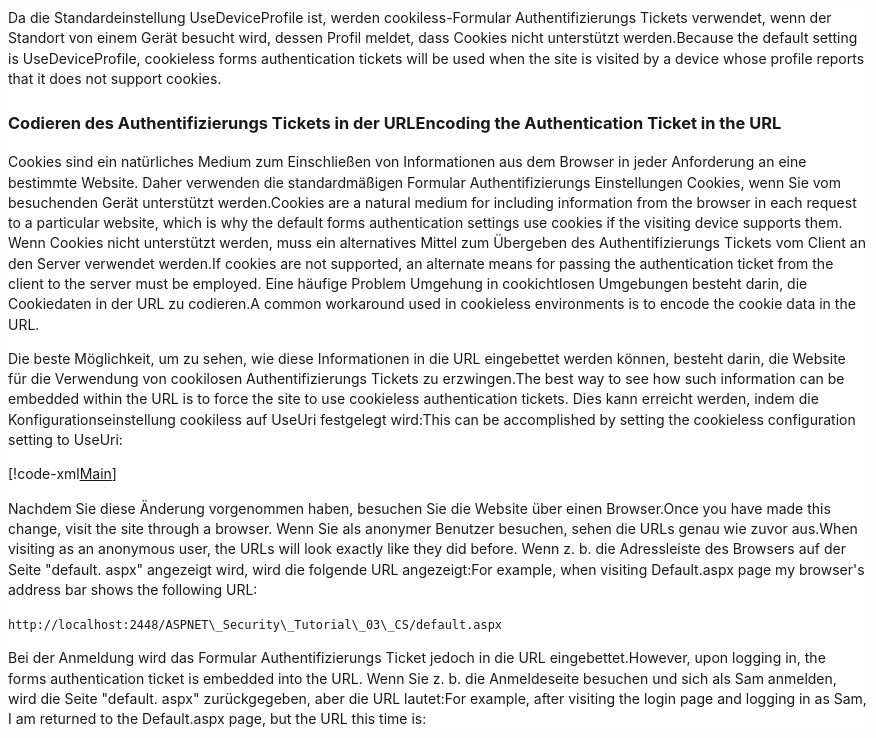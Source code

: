 <span data-ttu-id="98bd8-253">Da die Standardeinstellung UseDeviceProfile ist, werden cookiless-Formular Authentifizierungs Tickets verwendet, wenn der Standort von einem Gerät besucht wird, dessen Profil meldet, dass Cookies nicht unterstützt werden.</span><span class="sxs-lookup"><span data-stu-id="98bd8-253">Because the default setting is UseDeviceProfile, cookieless forms authentication tickets will be used when the site is visited by a device whose profile reports that it does not support cookies.</span></span>

### <a name="encoding-the-authentication-ticket-in-the-url"></a><span data-ttu-id="98bd8-254">Codieren des Authentifizierungs Tickets in der URL</span><span class="sxs-lookup"><span data-stu-id="98bd8-254">Encoding the Authentication Ticket in the URL</span></span>

<span data-ttu-id="98bd8-255">Cookies sind ein natürliches Medium zum Einschließen von Informationen aus dem Browser in jeder Anforderung an eine bestimmte Website. Daher verwenden die standardmäßigen Formular Authentifizierungs Einstellungen Cookies, wenn Sie vom besuchenden Gerät unterstützt werden.</span><span class="sxs-lookup"><span data-stu-id="98bd8-255">Cookies are a natural medium for including information from the browser in each request to a particular website, which is why the default forms authentication settings use cookies if the visiting device supports them.</span></span> <span data-ttu-id="98bd8-256">Wenn Cookies nicht unterstützt werden, muss ein alternatives Mittel zum Übergeben des Authentifizierungs Tickets vom Client an den Server verwendet werden.</span><span class="sxs-lookup"><span data-stu-id="98bd8-256">If cookies are not supported, an alternate means for passing the authentication ticket from the client to the server must be employed.</span></span> <span data-ttu-id="98bd8-257">Eine häufige Problem Umgehung in cookichtlosen Umgebungen besteht darin, die Cookiedaten in der URL zu codieren.</span><span class="sxs-lookup"><span data-stu-id="98bd8-257">A common workaround used in cookieless environments is to encode the cookie data in the URL.</span></span>

<span data-ttu-id="98bd8-258">Die beste Möglichkeit, um zu sehen, wie diese Informationen in die URL eingebettet werden können, besteht darin, die Website für die Verwendung von cookilosen Authentifizierungs Tickets zu erzwingen.</span><span class="sxs-lookup"><span data-stu-id="98bd8-258">The best way to see how such information can be embedded within the URL is to force the site to use cookieless authentication tickets.</span></span> <span data-ttu-id="98bd8-259">Dies kann erreicht werden, indem die Konfigurationseinstellung cookiless auf UseUri festgelegt wird:</span><span class="sxs-lookup"><span data-stu-id="98bd8-259">This can be accomplished by setting the cookieless configuration setting to UseUri:</span></span>

[!code-xml[Main](forms-authentication-configuration-and-advanced-topics-vb/samples/sample4.xml)]

<span data-ttu-id="98bd8-260">Nachdem Sie diese Änderung vorgenommen haben, besuchen Sie die Website über einen Browser.</span><span class="sxs-lookup"><span data-stu-id="98bd8-260">Once you have made this change, visit the site through a browser.</span></span> <span data-ttu-id="98bd8-261">Wenn Sie als anonymer Benutzer besuchen, sehen die URLs genau wie zuvor aus.</span><span class="sxs-lookup"><span data-stu-id="98bd8-261">When visiting as an anonymous user, the URLs will look exactly like they did before.</span></span> <span data-ttu-id="98bd8-262">Wenn z. b. die Adressleiste des Browsers auf der Seite "default. aspx" angezeigt wird, wird die folgende URL angezeigt:</span><span class="sxs-lookup"><span data-stu-id="98bd8-262">For example, when visiting Default.aspx page my browser's address bar shows the following URL:</span></span>

`http://localhost:2448/ASPNET\_Security\_Tutorial\_03\_CS/default.aspx`

<span data-ttu-id="98bd8-263">Bei der Anmeldung wird das Formular Authentifizierungs Ticket jedoch in die URL eingebettet.</span><span class="sxs-lookup"><span data-stu-id="98bd8-263">However, upon logging in, the forms authentication ticket is embedded into the URL.</span></span> <span data-ttu-id="98bd8-264">Wenn Sie z. b. die Anmeldeseite besuchen und sich als Sam anmelden, wird die Seite "default. aspx" zurückgegeben, aber die URL lautet:</span><span class="sxs-lookup"><span data-stu-id="98bd8-264">For example, after visiting the login page and logging in as Sam, I am returned to the Default.aspx page, but the URL this time is:</span></span>
